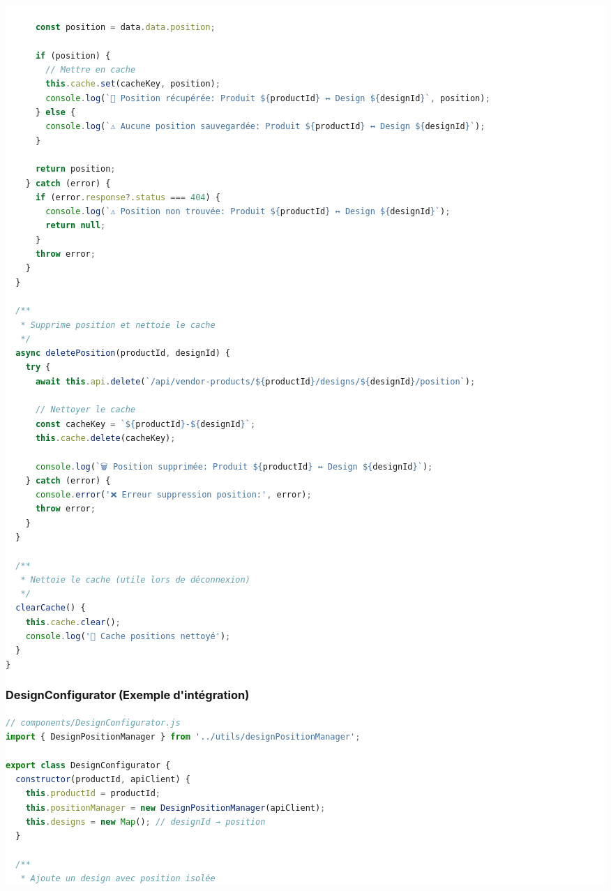 ```js
      
      const position = data.data.position;
      
      if (position) {
        // Mettre en cache
        this.cache.set(cacheKey, position);
        console.log(`📍 Position récupérée: Produit ${productId} ↔ Design ${designId}`, position);
      } else {
        console.log(`⚠️ Aucune position sauvegardée: Produit ${productId} ↔ Design ${designId}`);
      }
      
      return position;
    } catch (error) {
      if (error.response?.status === 404) {
        console.log(`⚠️ Position non trouvée: Produit ${productId} ↔ Design ${designId}`);
        return null;
      }
      throw error;
    }
  }

  /**
   * Supprime position et nettoie le cache
   */
  async deletePosition(productId, designId) {
    try {
      await this.api.delete(`/api/vendor-products/${productId}/designs/${designId}/position`);
      
      // Nettoyer le cache
      const cacheKey = `${productId}-${designId}`;
      this.cache.delete(cacheKey);
      
      console.log(`🗑️ Position supprimée: Produit ${productId} ↔ Design ${designId}`);
    } catch (error) {
      console.error('❌ Erreur suppression position:', error);
      throw error;
    }
  }

  /**
   * Nettoie le cache (utile lors de déconnexion)
   */
  clearCache() {
    this.cache.clear();
    console.log('🧹 Cache positions nettoyé');
  }
}
```

### DesignConfigurator (Exemple d'intégration)
```js
// components/DesignConfigurator.js
import { DesignPositionManager } from '../utils/designPositionManager';

export class DesignConfigurator {
  constructor(productId, apiClient) {
    this.productId = productId;
    this.positionManager = new DesignPositionManager(apiClient);
    this.designs = new Map(); // designId → position
  }

  /**
   * Ajoute un design avec position isolée
```